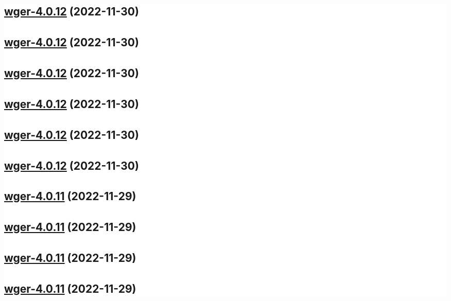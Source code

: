 

## [wger-4.0.12](https://github.com/truecharts/charts/compare/wger-4.0.10...wger-4.0.12) (2022-11-30)




## [wger-4.0.12](https://github.com/truecharts/charts/compare/wger-4.0.10...wger-4.0.12) (2022-11-30)




## [wger-4.0.12](https://github.com/truecharts/charts/compare/wger-4.0.10...wger-4.0.12) (2022-11-30)




## [wger-4.0.12](https://github.com/truecharts/charts/compare/wger-4.0.10...wger-4.0.12) (2022-11-30)




## [wger-4.0.12](https://github.com/truecharts/charts/compare/wger-4.0.10...wger-4.0.12) (2022-11-30)




## [wger-4.0.12](https://github.com/truecharts/charts/compare/wger-4.0.10...wger-4.0.12) (2022-11-30)




## [wger-4.0.11](https://github.com/truecharts/charts/compare/wger-4.0.10...wger-4.0.11) (2022-11-29)




## [wger-4.0.11](https://github.com/truecharts/charts/compare/wger-4.0.10...wger-4.0.11) (2022-11-29)




## [wger-4.0.11](https://github.com/truecharts/charts/compare/wger-4.0.10...wger-4.0.11) (2022-11-29)




## [wger-4.0.11](https://github.com/truecharts/charts/compare/wger-4.0.10...wger-4.0.11) (2022-11-29)
